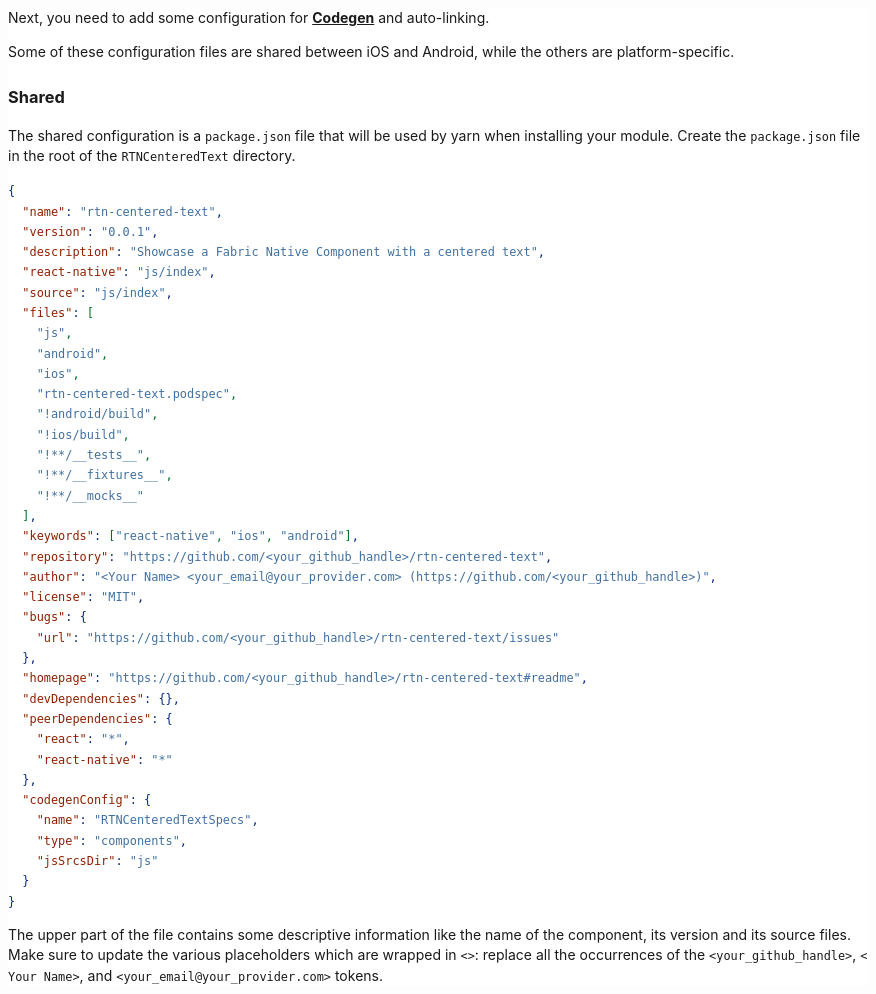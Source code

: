 Next, you need to add some configuration for [**Codegen**](./codegen.md) and auto-linking.

Some of these configuration files are shared between iOS and Android, while the others are platform-specific.

### Shared

The shared configuration is a `package.json` file that will be used by yarn when installing your module. Create the `package.json` file in the root of the `RTNCenteredText` directory.

```json title="package.json"
{
  "name": "rtn-centered-text",
  "version": "0.0.1",
  "description": "Showcase a Fabric Native Component with a centered text",
  "react-native": "js/index",
  "source": "js/index",
  "files": [
    "js",
    "android",
    "ios",
    "rtn-centered-text.podspec",
    "!android/build",
    "!ios/build",
    "!**/__tests__",
    "!**/__fixtures__",
    "!**/__mocks__"
  ],
  "keywords": ["react-native", "ios", "android"],
  "repository": "https://github.com/<your_github_handle>/rtn-centered-text",
  "author": "<Your Name> <your_email@your_provider.com> (https://github.com/<your_github_handle>)",
  "license": "MIT",
  "bugs": {
    "url": "https://github.com/<your_github_handle>/rtn-centered-text/issues"
  },
  "homepage": "https://github.com/<your_github_handle>/rtn-centered-text#readme",
  "devDependencies": {},
  "peerDependencies": {
    "react": "*",
    "react-native": "*"
  },
  "codegenConfig": {
    "name": "RTNCenteredTextSpecs",
    "type": "components",
    "jsSrcsDir": "js"
  }
}
```

The upper part of the file contains some descriptive information like the name of the component, its version and its source files. Make sure to update the various placeholders which are wrapped in `<>`: replace all the occurrences of the `<your_github_handle>`, `<Your Name>`, and `<your_email@your_provider.com>` tokens.
